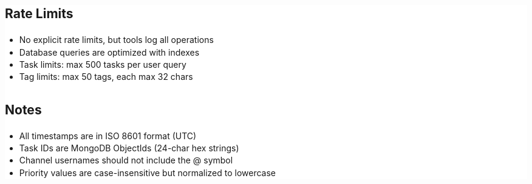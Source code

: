 ## Rate Limits

- No explicit rate limits, but tools log all operations
- Database queries are optimized with indexes
- Task limits: max 500 tasks per user query
- Tag limits: max 50 tags, each max 32 chars

## Notes

- All timestamps are in ISO 8601 format (UTC)
- Task IDs are MongoDB ObjectIds (24-char hex strings)
- Channel usernames should not include the @ symbol
- Priority values are case-insensitive but normalized to lowercase

